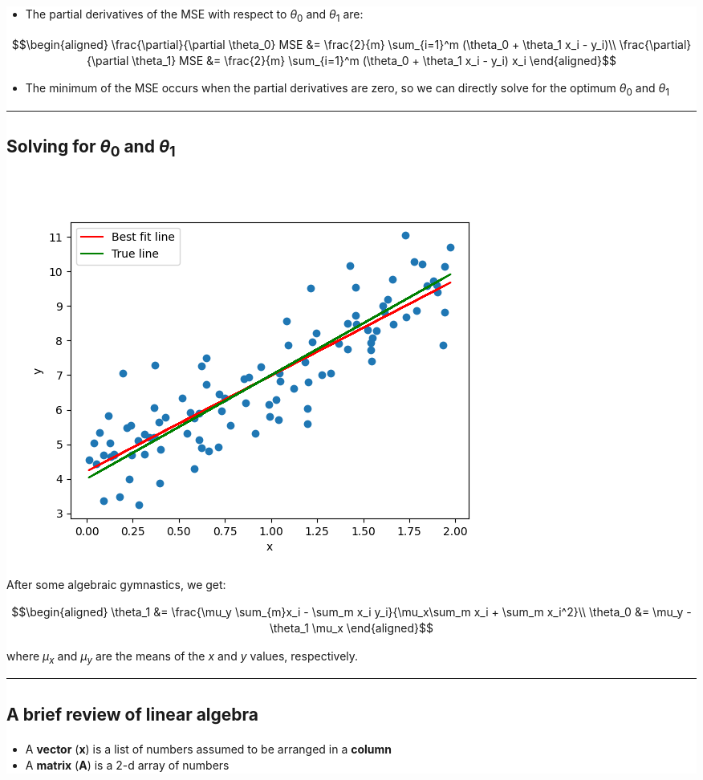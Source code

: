 - The partial derivatives of the MSE with respect to $\theta_0$ and $\theta_1$ are:

$$\begin{aligned}
\frac{\partial}{\partial \theta_0} MSE &= \frac{2}{m} \sum_{i=1}^m (\theta_0 + \theta_1 x_i - y_i)\\
\frac{\partial}{\partial \theta_1} MSE &= \frac{2}{m} \sum_{i=1}^m (\theta_0 + \theta_1 x_i - y_i) x_i
\end{aligned}$$

- The minimum of the MSE occurs when the partial derivatives are zero, so we can directly solve for the optimum $\theta_0$ and $\theta_1$

---

## Solving for $\theta_0$ and $\theta_1$
![bg right:40% 120%](figs/best_fit_line.png)

After some algebraic gymnastics, we get:

$$\begin{aligned}
\theta_1 &= \frac{\mu_y \sum_{m}x_i - \sum_m x_i y_i}{\mu_x\sum_m x_i + \sum_m x_i^2}\\
\theta_0 &= \mu_y - \theta_1 \mu_x
\end{aligned}$$

where $\mu_x$ and $\mu_y$ are the means of the $x$ and $y$ values, respectively.

---

## A brief review of linear algebra
- A **vector** ($\mathbf{x}$) is a list of numbers assumed to be arranged in a **column**
- A **matrix** ($\mathbf{A}$) is a 2-d array of numbers
